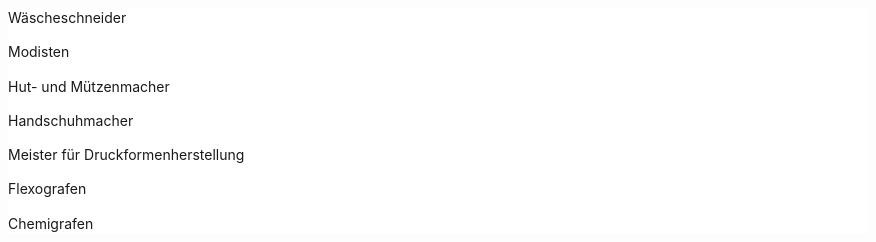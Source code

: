 Wäscheschneider

</td>

</tr>

<tr>

<td style align="left" valign="top" charoff="50">

Modisten

</td>

</tr>

<tr>

<td style align="left" valign="top" charoff="50">

Hut- und Mützenmacher

</td>

</tr>

<tr style="border-bottom: 0.5pt solid ; ">

<td style="border-bottom: 0.5pt solid ; " align="left" valign="top" charoff="50">

Handschuhmacher

</td>

</tr>

<tr>

<td style="border-bottom: 0.5pt solid ; " rowspan="2" align="left" valign="top" charoff="50">

Meister für Druckformenherstellung

</td>

<td style align="left" valign="top" charoff="50">

Flexografen

</td>

</tr>

<tr style="border-bottom: 0.5pt solid ; ">

<td style="border-bottom: 0.5pt solid ; " align="left" valign="top" charoff="50">

Chemigrafen

</td>

</tr>

<tr>

<td style="border-bottom: 0.5pt solid ; " rowspan="4" align="left" valign="top" charoff="50">

